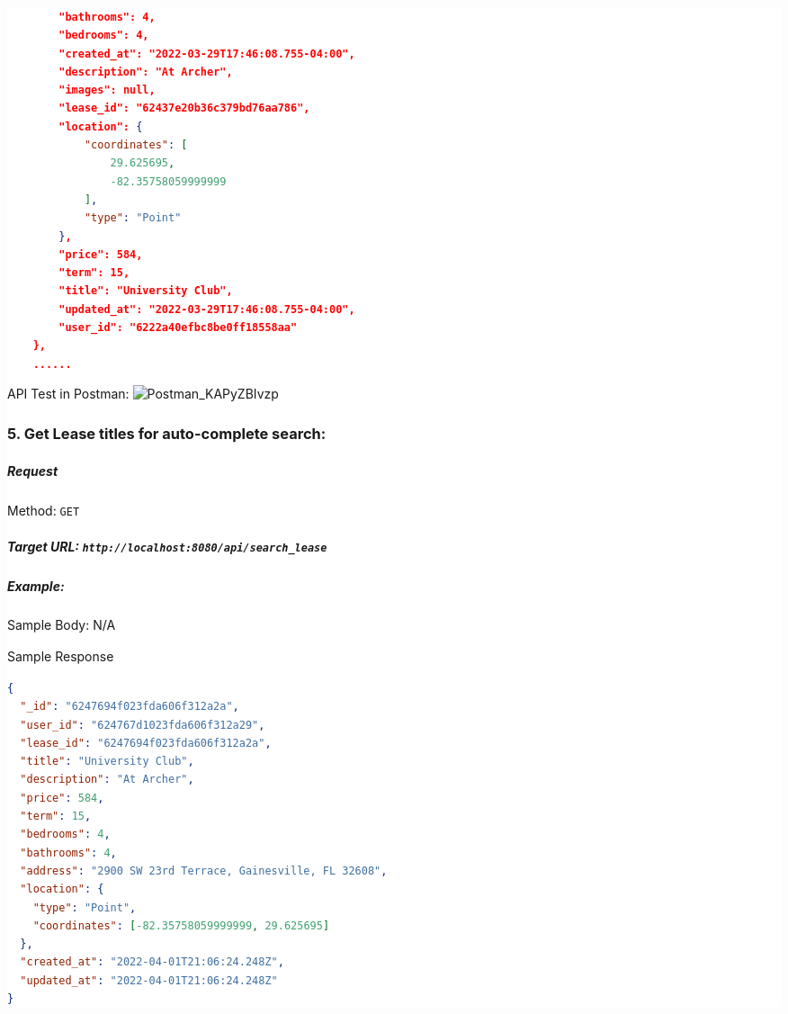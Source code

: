 ```json
        "bathrooms": 4,
        "bedrooms": 4,
        "created_at": "2022-03-29T17:46:08.755-04:00",
        "description": "At Archer",
        "images": null,
        "lease_id": "62437e20b36c379bd76aa786",
        "location": {
            "coordinates": [
                29.625695,
                -82.35758059999999
            ],
            "type": "Point"
        },
        "price": 584,
        "term": 15,
        "title": "University Club",
        "updated_at": "2022-03-29T17:46:08.755-04:00",
        "user_id": "6222a40efbc8be0ff18558aa"
    },
    ......

```

API Test in Postman:
![Postman_KAPyZBIvzp](https://user-images.githubusercontent.com/59619342/161351278-3b033cae-809d-484b-820a-48514fb17b17.png)

### 5. Get Lease titles for auto-complete search:

##### Request

Method: `GET`

##### Target URL: `http://localhost:8080/api/search_lease`

##### Example:

Sample Body: N/A

Sample Response

```json
{
  "_id": "6247694f023fda606f312a2a",
  "user_id": "624767d1023fda606f312a29",
  "lease_id": "6247694f023fda606f312a2a",
  "title": "University Club",
  "description": "At Archer",
  "price": 584,
  "term": 15,
  "bedrooms": 4,
  "bathrooms": 4,
  "address": "2900 SW 23rd Terrace, Gainesville, FL 32608",
  "location": {
    "type": "Point",
    "coordinates": [-82.35758059999999, 29.625695]
  },
  "created_at": "2022-04-01T21:06:24.248Z",
  "updated_at": "2022-04-01T21:06:24.248Z"
}
```
